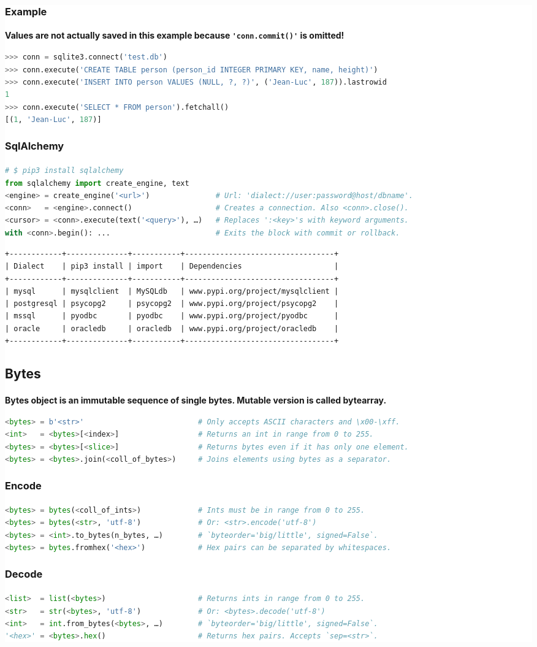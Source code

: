 ### Example
**Values are not actually saved in this example because `'conn.commit()'` is omitted!**
```python
>>> conn = sqlite3.connect('test.db')
>>> conn.execute('CREATE TABLE person (person_id INTEGER PRIMARY KEY, name, height)')
>>> conn.execute('INSERT INTO person VALUES (NULL, ?, ?)', ('Jean-Luc', 187)).lastrowid
1
>>> conn.execute('SELECT * FROM person').fetchall()
[(1, 'Jean-Luc', 187)]
```

### SqlAlchemy
```python
# $ pip3 install sqlalchemy
from sqlalchemy import create_engine, text
<engine> = create_engine('<url>')               # Url: 'dialect://user:password@host/dbname'.
<conn>   = <engine>.connect()                   # Creates a connection. Also <conn>.close().
<cursor> = <conn>.execute(text('<query>'), …)   # Replaces ':<key>'s with keyword arguments.
with <conn>.begin(): ...                        # Exits the block with commit or rollback.
```

```text
+------------+--------------+-----------+----------------------------------+
| Dialect    | pip3 install | import    | Dependencies                     |
+------------+--------------+-----------+----------------------------------+
| mysql      | mysqlclient  | MySQLdb   | www.pypi.org/project/mysqlclient |
| postgresql | psycopg2     | psycopg2  | www.pypi.org/project/psycopg2    |
| mssql      | pyodbc       | pyodbc    | www.pypi.org/project/pyodbc      |
| oracle     | oracledb     | oracledb  | www.pypi.org/project/oracledb    |
+------------+--------------+-----------+----------------------------------+
```


Bytes
-----
**Bytes object is an immutable sequence of single bytes. Mutable version is called bytearray.**

```python
<bytes> = b'<str>'                          # Only accepts ASCII characters and \x00-\xff.
<int>   = <bytes>[<index>]                  # Returns an int in range from 0 to 255.
<bytes> = <bytes>[<slice>]                  # Returns bytes even if it has only one element.
<bytes> = <bytes>.join(<coll_of_bytes>)     # Joins elements using bytes as a separator.
```

### Encode
```python
<bytes> = bytes(<coll_of_ints>)             # Ints must be in range from 0 to 255.
<bytes> = bytes(<str>, 'utf-8')             # Or: <str>.encode('utf-8')
<bytes> = <int>.to_bytes(n_bytes, …)        # `byteorder='big/little', signed=False`.
<bytes> = bytes.fromhex('<hex>')            # Hex pairs can be separated by whitespaces.
```

### Decode
```python
<list>  = list(<bytes>)                     # Returns ints in range from 0 to 255.
<str>   = str(<bytes>, 'utf-8')             # Or: <bytes>.decode('utf-8')
<int>   = int.from_bytes(<bytes>, …)        # `byteorder='big/little', signed=False`.
'<hex>' = <bytes>.hex()                     # Returns hex pairs. Accepts `sep=<str>`.
```

